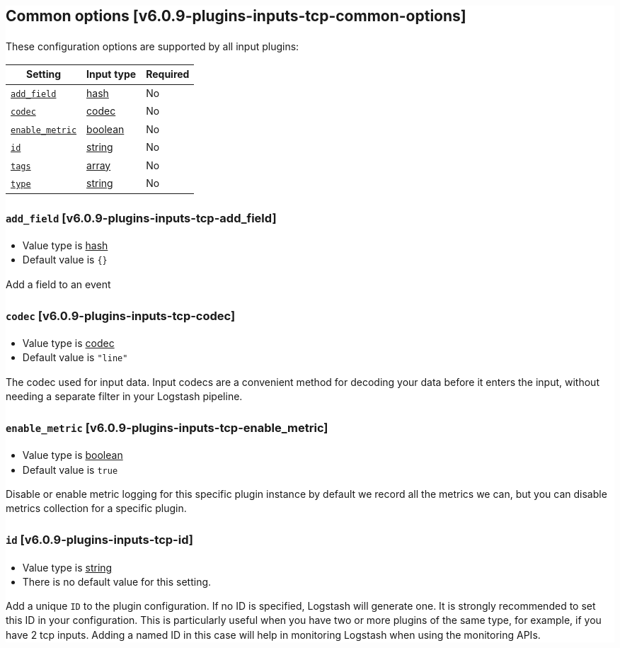 

## Common options [v6.0.9-plugins-inputs-tcp-common-options]

These configuration options are supported by all input plugins:

| Setting | Input type | Required |
| --- | --- | --- |
| [`add_field`](v6-0-9-plugins-inputs-tcp.md#v6.0.9-plugins-inputs-tcp-add_field) | [hash](logstash://reference/configuration-file-structure.md#hash) | No |
| [`codec`](v6-0-9-plugins-inputs-tcp.md#v6.0.9-plugins-inputs-tcp-codec) | [codec](logstash://reference/configuration-file-structure.md#codec) | No |
| [`enable_metric`](v6-0-9-plugins-inputs-tcp.md#v6.0.9-plugins-inputs-tcp-enable_metric) | [boolean](logstash://reference/configuration-file-structure.md#boolean) | No |
| [`id`](v6-0-9-plugins-inputs-tcp.md#v6.0.9-plugins-inputs-tcp-id) | [string](logstash://reference/configuration-file-structure.md#string) | No |
| [`tags`](v6-0-9-plugins-inputs-tcp.md#v6.0.9-plugins-inputs-tcp-tags) | [array](logstash://reference/configuration-file-structure.md#array) | No |
| [`type`](v6-0-9-plugins-inputs-tcp.md#v6.0.9-plugins-inputs-tcp-type) | [string](logstash://reference/configuration-file-structure.md#string) | No |

### `add_field` [v6.0.9-plugins-inputs-tcp-add_field]

* Value type is [hash](logstash://reference/configuration-file-structure.md#hash)
* Default value is `{}`

Add a field to an event


### `codec` [v6.0.9-plugins-inputs-tcp-codec]

* Value type is [codec](logstash://reference/configuration-file-structure.md#codec)
* Default value is `"line"`

The codec used for input data. Input codecs are a convenient method for decoding your data before it enters the input, without needing a separate filter in your Logstash pipeline.


### `enable_metric` [v6.0.9-plugins-inputs-tcp-enable_metric]

* Value type is [boolean](logstash://reference/configuration-file-structure.md#boolean)
* Default value is `true`

Disable or enable metric logging for this specific plugin instance by default we record all the metrics we can, but you can disable metrics collection for a specific plugin.


### `id` [v6.0.9-plugins-inputs-tcp-id]

* Value type is [string](logstash://reference/configuration-file-structure.md#string)
* There is no default value for this setting.

Add a unique `ID` to the plugin configuration. If no ID is specified, Logstash will generate one. It is strongly recommended to set this ID in your configuration. This is particularly useful when you have two or more plugins of the same type, for example, if you have 2 tcp inputs. Adding a named ID in this case will help in monitoring Logstash when using the monitoring APIs.
